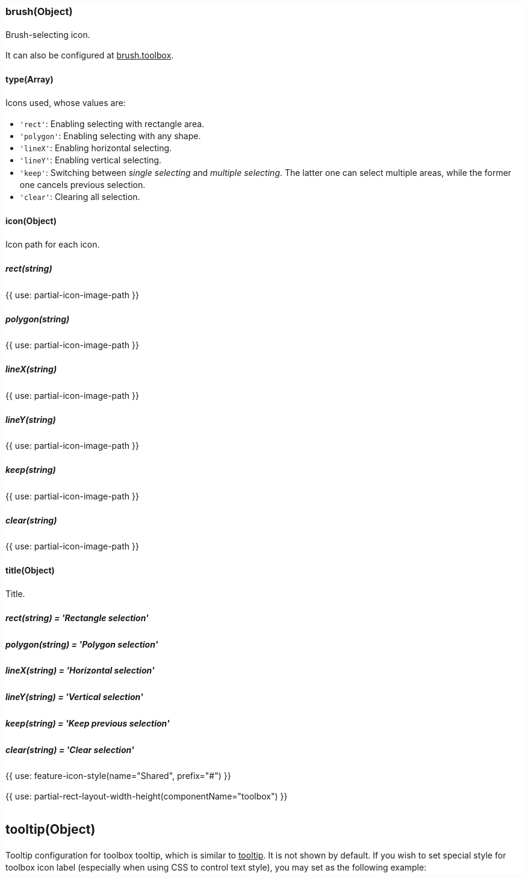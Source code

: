 
### brush(Object)
Brush-selecting icon.

It can also be configured at [brush.toolbox](~brush.toolbox).

#### type(Array)

Icons used, whose values are:

+ `'rect'`: Enabling selecting with rectangle area.
+ `'polygon'`: Enabling selecting with any shape.
+ `'lineX'`: Enabling horizontal selecting.
+ `'lineY'`: Enabling vertical selecting.
+ `'keep'`: Switching between *single selecting* and *multiple selecting*. The latter one can select multiple areas, while the former one cancels previous selection.
+ `'clear'`: Clearing all selection.


#### icon(Object)
Icon path for each icon.
##### rect(string)
{{ use: partial-icon-image-path }}
##### polygon(string)
{{ use: partial-icon-image-path }}
##### lineX(string)
{{ use: partial-icon-image-path }}
##### lineY(string)
{{ use: partial-icon-image-path }}
##### keep(string)
{{ use: partial-icon-image-path }}
##### clear(string)
{{ use: partial-icon-image-path }}
#### title(Object)
Title.
##### rect(string) = 'Rectangle selection'
##### polygon(string) = 'Polygon selection'
##### lineX(string) = 'Horizontal selection'
##### lineY(string) = 'Vertical selection'
##### keep(string) = 'Keep previous selection'
##### clear(string) = 'Clear selection'

{{ use: feature-icon-style(name="Shared", prefix="#") }}

{{ use: partial-rect-layout-width-height(componentName="toolbox") }}


## tooltip(Object)

Tooltip configuration for toolbox tooltip, which is similar to [tooltip](~tooltip). It is not shown by default. If you wish to set special style for toolbox icon label (especially when using CSS to control text style), you may set as the following example:

